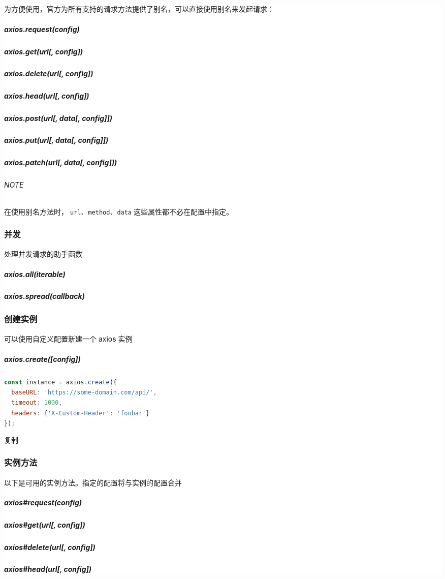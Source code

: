 为方便使用，官方为所有支持的请求方法提供了别名，可以直接使用别名来发起请求：

##### axios.request(config)

##### axios.get(url\[, config\])

##### axios.delete(url\[, config\])

##### axios.head(url\[, config\])

##### axios.post(url\[, data\[, config\]\])

##### axios.put(url\[, data\[, config\]\])

##### axios.patch(url\[, data\[, config\]\])

###### NOTE

在使用别名方法时， `url`、`method`、`data` 这些属性都不必在配置中指定。

### 并发

处理并发请求的助手函数

##### axios.all(iterable)

##### axios.spread(callback)

### 创建实例

可以使用自定义配置新建一个 axios 实例

##### axios.create(\[config\])

```javascript
const instance = axios.create({
  baseURL: 'https://some-domain.com/api/',
  timeout: 1000,
  headers: {'X-Custom-Header': 'foobar'}
});
```

复制

### 实例方法

以下是可用的实例方法。指定的配置将与实例的配置合并

##### axios#request(config)

##### axios#get(url\[, config\])

##### axios#delete(url\[, config\])

##### axios#head(url\[, config\])
